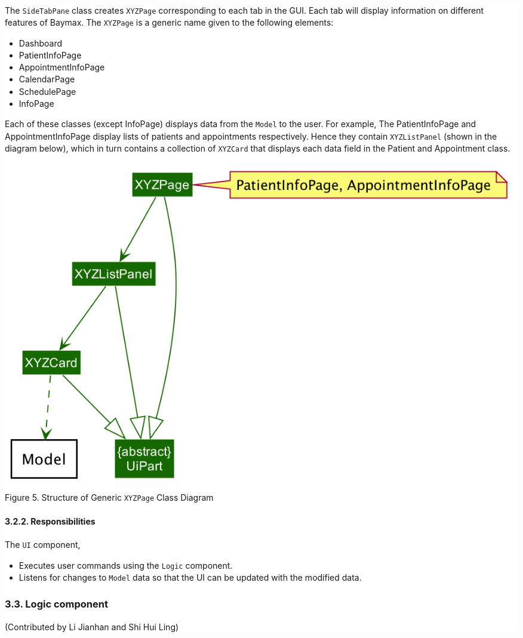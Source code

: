 The `SideTabPane` class creates `XYZPage` corresponding to each tab in the GUI. Each tab will display information on different features of Baymax. The `XYZPage` is a generic name given to the following elements:
- Dashboard
- PatientInfoPage
- AppointmentInfoPage
- CalendarPage
- SchedulePage
- InfoPage

Each of these classes (except InfoPage) displays data from the `Model` to the user.
For example, The PatientInfoPage and AppointmentInfoPage display lists of patients and appointments respectively. Hence they contain `XYZListPanel` (shown in the diagram below), which in turn contains a collection of `XYZCard` that displays each data field in the Patient and Appointment class.

![Structure of an XYZPage](images/UiXYZPageClassDiagram.png)<br>
Figure 5. Structure of Generic `XYZPage` Class Diagram

#### 3.2.2. Responsibilities

The `UI` component,

* Executes user commands using the `Logic` component.
* Listens for changes to `Model` data so that the UI can be updated with the modified data.

### 3.3. Logic component
(Contributed by Li Jianhan and Shi Hui Ling)
